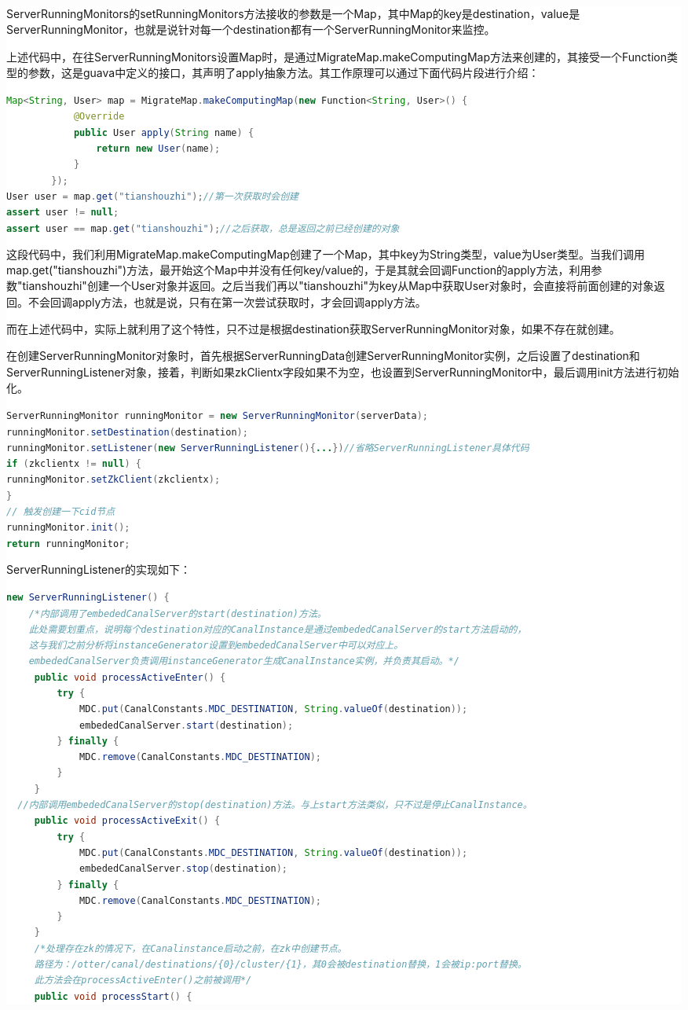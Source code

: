 ServerRunningMonitors的setRunningMonitors方法接收的参数是一个Map，其中Map的key是destination，value是ServerRunningMonitor，也就是说针对每一个destination都有一个ServerRunningMonitor来监控。

上述代码中，在往ServerRunningMonitors设置Map时，是通过MigrateMap.makeComputingMap方法来创建的，其接受一个Function类型的参数，这是guava中定义的接口，其声明了apply抽象方法。其工作原理可以通过下面代码片段进行介绍：

```java
Map<String, User> map = MigrateMap.makeComputingMap(new Function<String, User>() {
            @Override
            public User apply(String name) {
                return new User(name);
            }
        });
User user = map.get("tianshouzhi");//第一次获取时会创建
assert user != null;
assert user == map.get("tianshouzhi");//之后获取，总是返回之前已经创建的对象
```

这段代码中，我们利用MigrateMap.makeComputingMap创建了一个Map，其中key为String类型，value为User类型。当我们调用map.get("tianshouzhi")方法，最开始这个Map中并没有任何key/value的，于是其就会回调Function的apply方法，利用参数"tianshouzhi"创建一个User对象并返回。之后当我们再以"tianshouzhi"为key从Map中获取User对象时，会直接将前面创建的对象返回。不会回调apply方法，也就是说，只有在第一次尝试获取时，才会回调apply方法。

而在上述代码中，实际上就利用了这个特性，只不过是根据destination获取ServerRunningMonitor对象，如果不存在就创建。

在创建ServerRunningMonitor对象时，首先根据ServerRunningData创建ServerRunningMonitor实例，之后设置了destination和ServerRunningListener对象，接着，判断如果zkClientx字段如果不为空，也设置到ServerRunningMonitor中，最后调用init方法进行初始化。

```java
ServerRunningMonitor runningMonitor = new ServerRunningMonitor(serverData);
runningMonitor.setDestination(destination);
runningMonitor.setListener(new ServerRunningListener(){...})//省略ServerRunningListener具体代码
if (zkclientx != null) {
runningMonitor.setZkClient(zkclientx);
}
// 触发创建一下cid节点
runningMonitor.init();
return runningMonitor;
```

ServerRunningListener的实现如下：

```java
new ServerRunningListener() {
    /*内部调用了embededCanalServer的start(destination)方法。
    此处需要划重点，说明每个destination对应的CanalInstance是通过embededCanalServer的start方法启动的，
    这与我们之前分析将instanceGenerator设置到embededCanalServer中可以对应上。
    embededCanalServer负责调用instanceGenerator生成CanalInstance实例，并负责其启动。*/
     public void processActiveEnter() {
         try {
             MDC.put(CanalConstants.MDC_DESTINATION, String.valueOf(destination));
             embededCanalServer.start(destination);
         } finally {
             MDC.remove(CanalConstants.MDC_DESTINATION);
         }
     }
  //内部调用embededCanalServer的stop(destination)方法。与上start方法类似，只不过是停止CanalInstance。
     public void processActiveExit() {
         try {
             MDC.put(CanalConstants.MDC_DESTINATION, String.valueOf(destination));
             embededCanalServer.stop(destination);
         } finally {
             MDC.remove(CanalConstants.MDC_DESTINATION);
         }
     }
     /*处理存在zk的情况下，在Canalinstance启动之前，在zk中创建节点。
     路径为：/otter/canal/destinations/{0}/cluster/{1}，其0会被destination替换，1会被ip:port替换。
     此方法会在processActiveEnter()之前被调用*/
     public void processStart() {
```